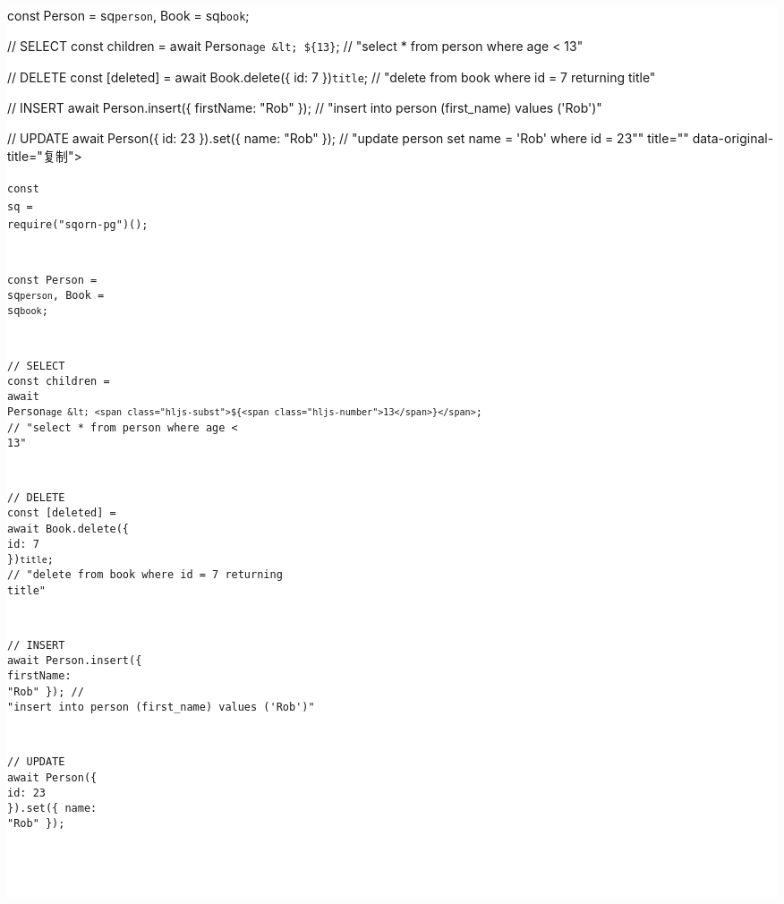 const Person = sq`person`,
  Book = sq`book`;

// SELECT
const children = await Person`age &lt; ${13}`;
// &quot;select * from person where age &lt; 13&quot;

// DELETE
const [deleted] = await Book.delete({ id: 7 })`title`;
// &quot;delete from book where id = 7 returning title&quot;

// INSERT
await Person.insert({ firstName: &quot;Rob&quot; });
// &quot;insert into person (first_name) values (&apos;Rob&apos;)&quot;

// UPDATE
await Person({ id: 23 }).set({ name: &quot;Rob&quot; });
// &quot;update person set name = &apos;Rob&apos; where id = 23&quot;" title="" data-original-title="&#x590D;&#x5236;"></span> <span type="button" class="saveToNote code-tool" data-toggle="tooltip" data-placement="top" title="" data-original-title="&#x653E;&#x8FDB;&#x7B14;&#x8BB0;"></span></div></div><pre class="javascript hljs"><code class="js"><span class="hljs-keyword">const</span> sq = <span class="hljs-built_in">require</span>(<span class="hljs-string">&quot;sqorn-pg&quot;</span>)();

<span class="hljs-keyword">const</span> Person = sq<span class="hljs-string">`person`</span>,
  Book = sq<span class="hljs-string">`book`</span>;

<span class="hljs-comment">// SELECT</span>
<span class="hljs-keyword">const</span> children = <span class="hljs-keyword">await</span> Person<span class="hljs-string">`age &lt; <span class="hljs-subst">${<span class="hljs-number">13</span>}</span>`</span>;
<span class="hljs-comment">// &quot;select * from person where age &lt; 13&quot;</span>

<span class="hljs-comment">// DELETE</span>
<span class="hljs-keyword">const</span> [deleted] = <span class="hljs-keyword">await</span> Book.delete({ <span class="hljs-attr">id</span>: <span class="hljs-number">7</span> })<span class="hljs-string">`title`</span>;
<span class="hljs-comment">// &quot;delete from book where id = 7 returning title&quot;</span>

<span class="hljs-comment">// INSERT</span>
<span class="hljs-keyword">await</span> Person.insert({ <span class="hljs-attr">firstName</span>: <span class="hljs-string">&quot;Rob&quot;</span> });
<span class="hljs-comment">// &quot;insert into person (first_name) values (&apos;Rob&apos;)&quot;</span>

<span class="hljs-comment">// UPDATE</span>
<span class="hljs-keyword">await</span> Person({ <span class="hljs-attr">id</span>: <span class="hljs-number">23</span> }).set({ <span class="hljs-attr">name</span>: <span class="hljs-string">&quot;Rob&quot;</span> });